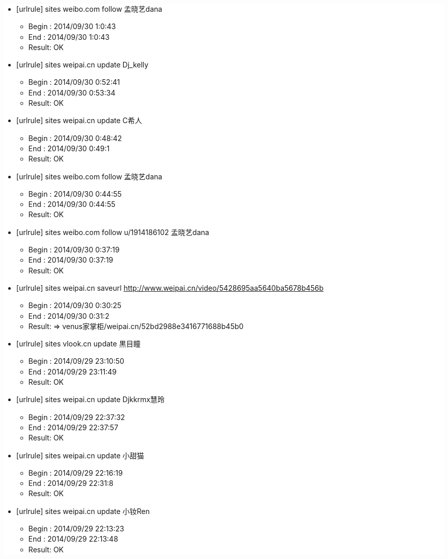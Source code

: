 * [urlrule] sites weibo.com follow 孟晓艺dana 

    * Begin : 2014/09/30 1:0:43
    * End   : 2014/09/30 1:0:43
    * Result: OK

* [urlrule] sites weipai.cn update Dj_kelly

    * Begin : 2014/09/30 0:52:41
    * End   : 2014/09/30 0:53:34
    * Result: OK

* [urlrule] sites weipai.cn update C希人

    * Begin : 2014/09/30 0:48:42
    * End   : 2014/09/30 0:49:1
    * Result: OK

* [urlrule] sites weibo.com follow 孟晓艺dana 

    * Begin : 2014/09/30 0:44:55
    * End   : 2014/09/30 0:44:55
    * Result: OK

* [urlrule] sites weibo.com follow u/1914186102 孟晓艺dana

    * Begin : 2014/09/30 0:37:19
    * End   : 2014/09/30 0:37:19
    * Result: OK

* [urlrule] sites weipai.cn saveurl http://www.weipai.cn/video/5428695aa5640ba5678b456b

    * Begin : 2014/09/30 0:30:25
    * End   : 2014/09/30 0:31:2
    * Result: => venus家掌柜/weipai.cn/52bd2988e3416771688b45b0

* [urlrule] sites vlook.cn update 黒目瞳

    * Begin : 2014/09/29 23:10:50
    * End   : 2014/09/29 23:11:49
    * Result: OK

* [urlrule] sites weipai.cn update Djkkrmx慧玲

    * Begin : 2014/09/29 22:37:32
    * End   : 2014/09/29 22:37:57
    * Result: OK

* [urlrule] sites weipai.cn update 小甜猫

    * Begin : 2014/09/29 22:16:19
    * End   : 2014/09/29 22:31:8
    * Result: OK

* [urlrule] sites weipai.cn update 小钕Ren

    * Begin : 2014/09/29 22:13:23
    * End   : 2014/09/29 22:13:48
    * Result: OK

